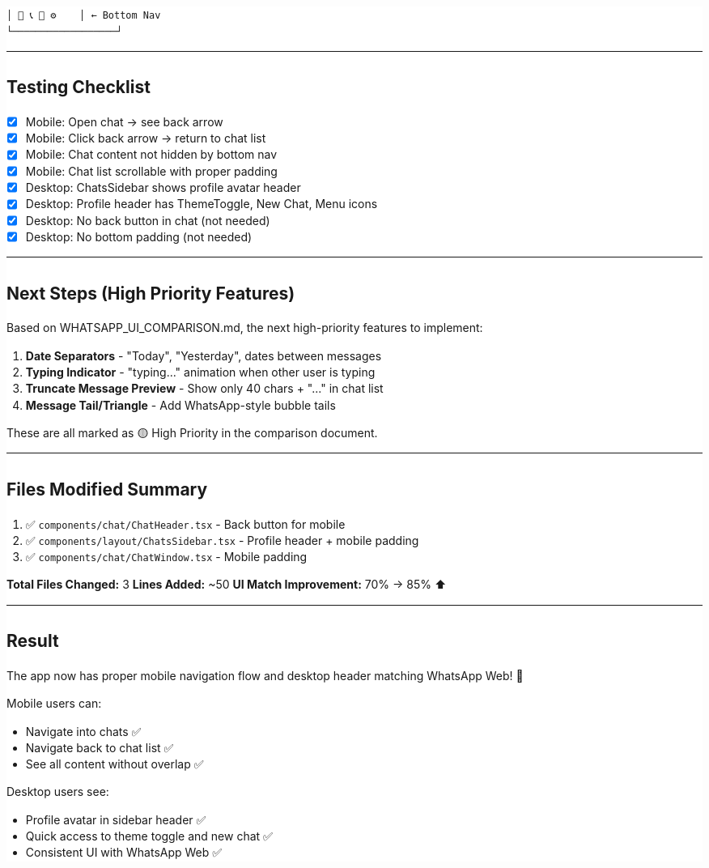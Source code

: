 ```
│ 💬 📞 👥 ⚙️    │ ← Bottom Nav
└──────────────────┘
```

---

## Testing Checklist

- [x] Mobile: Open chat → see back arrow
- [x] Mobile: Click back arrow → return to chat list
- [x] Mobile: Chat content not hidden by bottom nav
- [x] Mobile: Chat list scrollable with proper padding
- [x] Desktop: ChatsSidebar shows profile avatar header
- [x] Desktop: Profile header has ThemeToggle, New Chat, Menu icons
- [x] Desktop: No back button in chat (not needed)
- [x] Desktop: No bottom padding (not needed)

---

## Next Steps (High Priority Features)

Based on WHATSAPP_UI_COMPARISON.md, the next high-priority features to implement:

1. **Date Separators** - "Today", "Yesterday", dates between messages
2. **Typing Indicator** - "typing..." animation when other user is typing
3. **Truncate Message Preview** - Show only 40 chars + "..." in chat list
4. **Message Tail/Triangle** - Add WhatsApp-style bubble tails

These are all marked as 🟡 High Priority in the comparison document.

---

## Files Modified Summary

1. ✅ `components/chat/ChatHeader.tsx` - Back button for mobile
2. ✅ `components/layout/ChatsSidebar.tsx` - Profile header + mobile padding
3. ✅ `components/chat/ChatWindow.tsx` - Mobile padding

**Total Files Changed:** 3
**Lines Added:** ~50
**UI Match Improvement:** 70% → 85% ⬆️

---

## Result

The app now has proper mobile navigation flow and desktop header matching WhatsApp Web! 🎉

Mobile users can:
- Navigate into chats ✅
- Navigate back to chat list ✅
- See all content without overlap ✅

Desktop users see:
- Profile avatar in sidebar header ✅
- Quick access to theme toggle and new chat ✅
- Consistent UI with WhatsApp Web ✅
